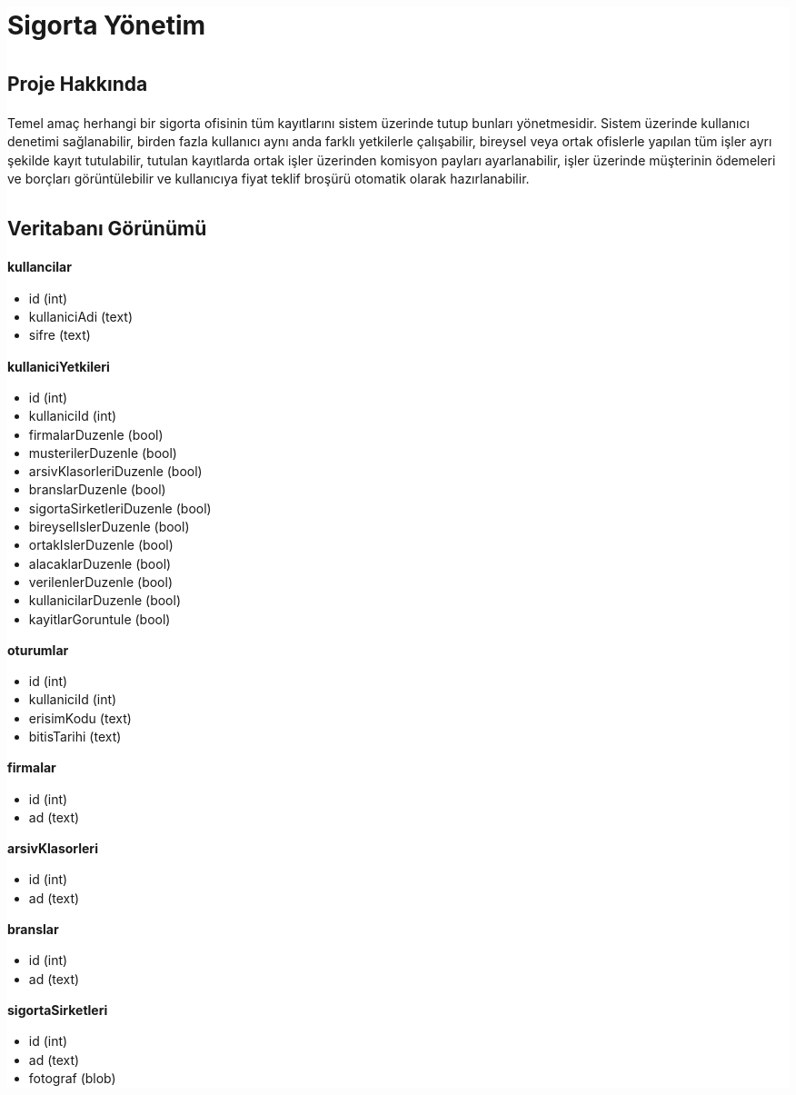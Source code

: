 # Sigorta Yönetim
## Proje Hakkında
Temel amaç herhangi bir sigorta ofisinin tüm kayıtlarını sistem üzerinde tutup bunları yönetmesidir. Sistem üzerinde kullanıcı denetimi sağlanabilir, birden fazla kullanıcı aynı anda farklı yetkilerle çalışabilir, bireysel veya ortak ofislerle yapılan tüm işler ayrı şekilde kayıt tutulabilir, tutulan kayıtlarda ortak işler üzerinden komisyon payları ayarlanabilir, işler üzerinde müşterinin ödemeleri ve borçları görüntülebilir ve kullanıcıya fiyat teklif broşürü otomatik olarak hazırlanabilir.
## Veritabanı Görünümü
**kullancilar**
- id (int)
- kullaniciAdi (text)
- sifre (text)

**kullaniciYetkileri**
- id (int)
- kullaniciId (int)
- firmalarDuzenle (bool)
- musterilerDuzenle (bool)
- arsivKlasorleriDuzenle (bool)
- branslarDuzenle (bool)
- sigortaSirketleriDuzenle (bool)
- bireyselIslerDuzenle (bool)
- ortakIslerDuzenle (bool)
- alacaklarDuzenle (bool)
- verilenlerDuzenle (bool)
- kullanicilarDuzenle (bool)
- kayitlarGoruntule (bool)

**oturumlar**
- id (int)
- kullaniciId (int)
- erisimKodu (text)
- bitisTarihi (text)

**firmalar**
- id (int)
- ad (text)

**arsivKlasorleri**
- id (int)
- ad (text)

**branslar**
- id (int)
- ad (text)

**sigortaSirketleri**
- id (int)
- ad (text)
- fotograf (blob)
